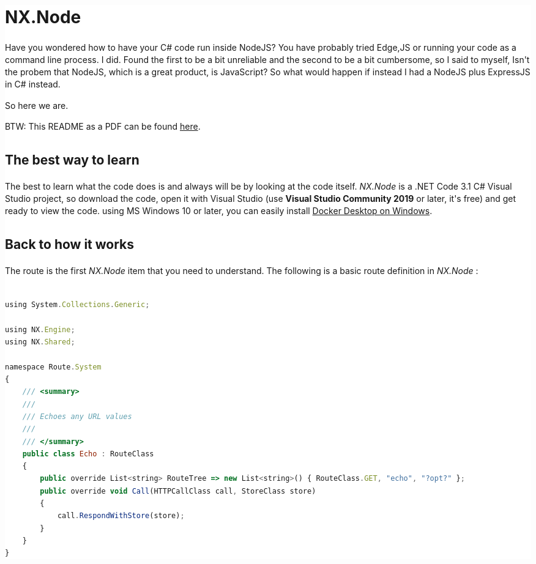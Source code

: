 # NX.Node

Have you wondered how to have your C# code run inside NodeJS?  You have probably
tried Edge,JS or running your code as a command line process.  I did.  Found the
first to be a bit unreliable and the second to be a bit cumbersome, so I said to
myself, Isn't the probem that NodeJS, which is a great product, is JavaScript? So
what would happen if instead I had a NodeJS plus ExpressJS in C# instead.

So here we are.

BTW: This README as a PDF can be found [here](README.pdf]).

## The best way to learn

The best to learn what the code does is and always will be by looking at the code
itself.  *NX.Node*  is a .NET Code 3.1 C# Visual Studio project, so download the
code, open it with Visual Studio (use **Visual Studio Community 2019** or later,
it's free) and get ready to view the code.  using MS Windows 10 or later, you can
easily install [Docker Desktop on Windows](https://docs.docker.com/docker-for-windows/install/).

## Back to how it works

 The route is the first *NX.Node* item that you need to understand.  The following
 is a basic route definition in *NX.Node* :

```javascript

using System.Collections.Generic;

using NX.Engine;
using NX.Shared;

namespace Route.System
{
    /// <summary>
    ///
    /// Echoes any URL values
    ///
    /// </summary>
    public class Echo : RouteClass
    {
        public override List<string> RouteTree => new List<string>() { RouteClass.GET, "echo", "?opt?" };
        public override void Call(HTTPCallClass call, StoreClass store)
        {
            call.RespondWithStore(store);
        }
    }
}

```
